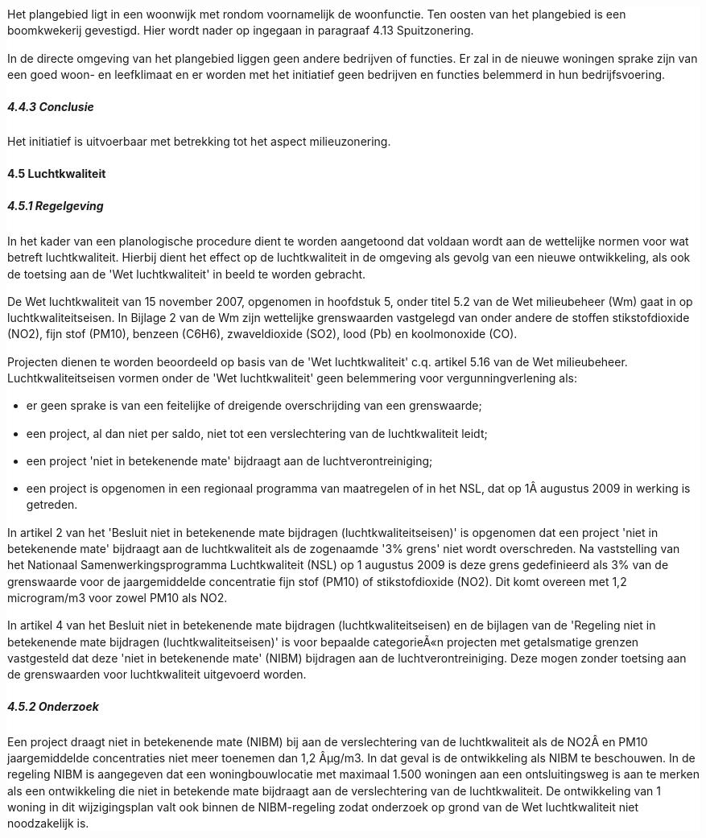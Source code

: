 Het plangebied ligt in een woonwijk met rondom voornamelijk de woonfunctie. Ten oosten van het plangebied is een boomkwekerij gevestigd. Hier wordt nader op ingegaan in paragraaf 4\.13 Spuitzonering.

In de directe omgeving van het plangebied liggen geen andere bedrijven of functies. Er zal in de nieuwe woningen sprake zijn van een goed woon\- en leefklimaat en er worden met het initiatief geen bedrijven en functies belemmerd in hun bedrijfsvoering.

##### 4\.4\.3 Conclusie

Het initiatief is uitvoerbaar met betrekking tot het aspect milieuzonering.

#### 4\.5 Luchtkwaliteit

##### 4\.5\.1 Regelgeving

In het kader van een planologische procedure dient te worden aangetoond dat voldaan wordt aan de wettelijke normen voor wat betreft luchtkwaliteit. Hierbij dient het effect op de luchtkwaliteit in de omgeving als gevolg van een nieuwe ontwikkeling, als ook de toetsing aan de 'Wet luchtkwaliteit' in beeld te worden gebracht.

De Wet luchtkwaliteit van 15 november 2007, opgenomen in hoofdstuk 5, onder titel 5\.2 van de Wet milieubeheer (Wm) gaat in op luchtkwaliteitseisen. In Bijlage 2 van de Wm zijn wettelijke grenswaarden vastgelegd van onder andere de stoffen stikstofdioxide (NO2), fijn stof (PM10), benzeen (C6H6), zwaveldioxide (SO2), lood (Pb) en koolmonoxide (CO).

Projecten dienen te worden beoordeeld op basis van de 'Wet luchtkwaliteit' c.q. artikel 5\.16 van de Wet milieubeheer. Luchtkwaliteitseisen vormen onder de 'Wet luchtkwaliteit' geen belemmering voor vergunningverlening als:

* er geen sprake is van een feitelijke of dreigende overschrijding van een grenswaarde;

* een project, al dan niet per saldo, niet tot een verslechtering van de luchtkwaliteit leidt;

* een project 'niet in betekenende mate' bijdraagt aan de luchtverontreiniging;

* een project is opgenomen in een regionaal programma van maatregelen of in het NSL, dat op 1Â augustus 2009 in werking is getreden.

In artikel 2 van het 'Besluit niet in betekenende mate bijdragen (luchtkwaliteitseisen)' is opgenomen dat een project 'niet in betekenende mate' bijdraagt aan de luchtkwaliteit als de zogenaamde '3% grens' niet wordt overschreden. Na vaststelling van het Nationaal Samenwerkingsprogramma Luchtkwaliteit (NSL) op 1 augustus 2009 is deze grens gedefinieerd als 3% van de grenswaarde voor de jaargemiddelde concentratie fijn stof (PM10) of stikstofdioxide (NO2). Dit komt overeen met 1,2 microgram/m3 voor zowel PM10 als NO2.

In artikel 4 van het Besluit niet in betekenende mate bijdragen (luchtkwaliteitseisen) en de bijlagen van de 'Regeling niet in betekenende mate bijdragen (luchtkwaliteitseisen)' is voor bepaalde categorieÃ«n projecten met getalsmatige grenzen vastgesteld dat deze 'niet in betekenende mate' (NIBM) bijdragen aan de luchtverontreiniging. Deze mogen zonder toetsing aan de grenswaarden voor luchtkwaliteit uitgevoerd worden.

##### 4\.5\.2 Onderzoek

Een project draagt niet in betekenende mate (NIBM) bij aan de verslechtering van de luchtkwaliteit als de NO2Â en PM10 jaargemiddelde concentraties niet meer toenemen dan 1,2 Âµg/m3. In dat geval is de ontwikkeling als NIBM te beschouwen. In de regeling NIBM is aangegeven dat een woningbouwlocatie met maximaal 1\.500 woningen aan een ontsluitingsweg is aan te merken als een ontwikkeling die niet in betekende mate bijdraagt aan de verslechtering van de luchtkwaliteit. De ontwikkeling van 1 woning in dit wijzigingsplan valt ook binnen de NIBM\-regeling zodat onderzoek op grond van de Wet luchtkwaliteit niet noodzakelijk is.
